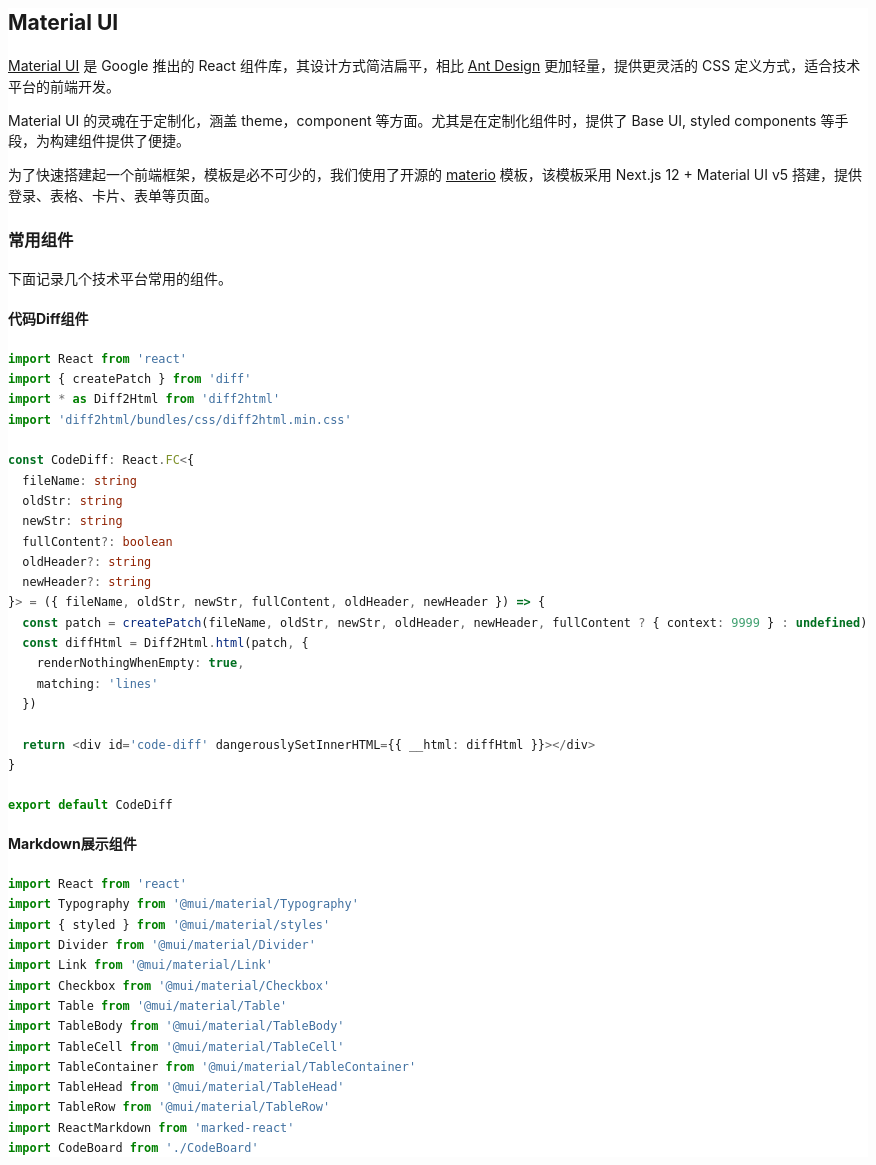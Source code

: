 ```typescript

```


## Material UI

[Material UI](https://mui.com/material-ui/) 是 Google 推出的 React 组件库，其设计方式简洁扁平，相比 [Ant Design](https://ant-design.antgroup.com/index-cn) 更加轻量，提供更灵活的 CSS 定义方式，适合技术平台的前端开发。

Material UI 的灵魂在于定制化，涵盖 theme，component 等方面。尤其是在定制化组件时，提供了 Base UI, styled components 等手段，为构建组件提供了便捷。

为了快速搭建起一个前端框架，模板是必不可少的，我们使用了开源的 [materio](https://github.com/themeselection/materio-mui-react-nextjs-admin-template-free) 模板，该模板采用 Next.js 12 + Material UI v5 搭建，提供登录、表格、卡片、表单等页面。

### 常用组件

下面记录几个技术平台常用的组件。

#### 代码Diff组件

```typescript
import React from 'react'
import { createPatch } from 'diff'
import * as Diff2Html from 'diff2html'
import 'diff2html/bundles/css/diff2html.min.css'

const CodeDiff: React.FC<{
  fileName: string
  oldStr: string
  newStr: string
  fullContent?: boolean
  oldHeader?: string
  newHeader?: string
}> = ({ fileName, oldStr, newStr, fullContent, oldHeader, newHeader }) => {
  const patch = createPatch(fileName, oldStr, newStr, oldHeader, newHeader, fullContent ? { context: 9999 } : undefined)
  const diffHtml = Diff2Html.html(patch, {
    renderNothingWhenEmpty: true,
    matching: 'lines'
  })

  return <div id='code-diff' dangerouslySetInnerHTML={{ __html: diffHtml }}></div>
}

export default CodeDiff

```

#### Markdown展示组件

```typescript
import React from 'react'
import Typography from '@mui/material/Typography'
import { styled } from '@mui/material/styles'
import Divider from '@mui/material/Divider'
import Link from '@mui/material/Link'
import Checkbox from '@mui/material/Checkbox'
import Table from '@mui/material/Table'
import TableBody from '@mui/material/TableBody'
import TableCell from '@mui/material/TableCell'
import TableContainer from '@mui/material/TableContainer'
import TableHead from '@mui/material/TableHead'
import TableRow from '@mui/material/TableRow'
import ReactMarkdown from 'marked-react'
import CodeBoard from './CodeBoard'
```